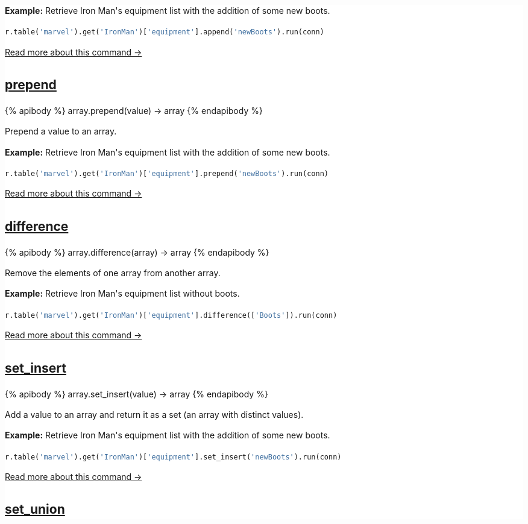 __Example:__ Retrieve Iron Man's equipment list with the addition of some new boots.

```py
r.table('marvel').get('IronMan')['equipment'].append('newBoots').run(conn)
```

[Read more about this command &rarr;](append/)

## [prepend](prepend/) ##

{% apibody %}
array.prepend(value) &rarr; array
{% endapibody %}

Prepend a value to an array.

__Example:__ Retrieve Iron Man's equipment list with the addition of some new boots.

```py
r.table('marvel').get('IronMan')['equipment'].prepend('newBoots').run(conn)
```

[Read more about this command &rarr;](prepend/)

## [difference](difference/) ##

{% apibody %}
array.difference(array) &rarr; array
{% endapibody %}

Remove the elements of one array from another array.

__Example:__ Retrieve Iron Man's equipment list without boots.

```py
r.table('marvel').get('IronMan')['equipment'].difference(['Boots']).run(conn)
```

[Read more about this command &rarr;](difference/)

## [set_insert](set_insert/) ##

{% apibody %}
array.set_insert(value) &rarr; array
{% endapibody %}

Add a value to an array and return it as a set (an array with distinct values).

__Example:__ Retrieve Iron Man's equipment list with the addition of some new boots.

```py
r.table('marvel').get('IronMan')['equipment'].set_insert('newBoots').run(conn)
```

[Read more about this command &rarr;](set_insert/)

## [set_union](set_union/) ##


[ac]: /docs/async-connections/#python-with-tornado-or-twisted